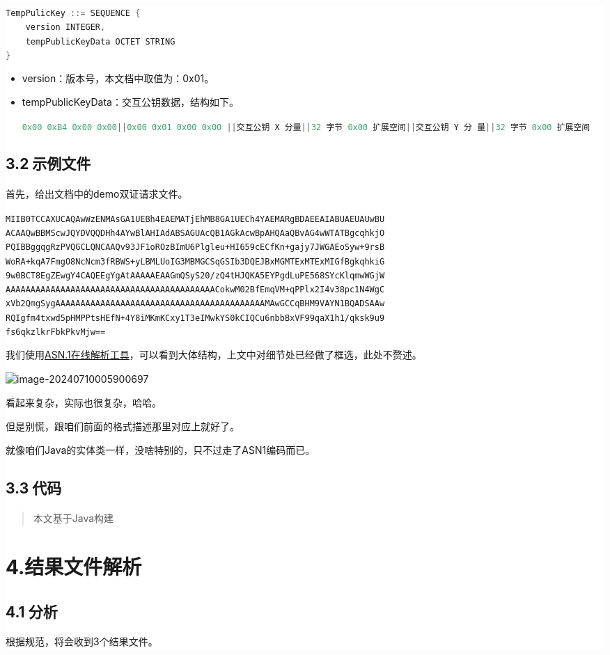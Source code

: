 ```java
TempPulicKey ::= SEQUENCE {
	version INTEGER,
	tempPublicKeyData OCTET STRING
}
```

- version：版本号，本文档中取值为：0x01。 

- tempPublicKeyData：交互公钥数据，结构如下。

  ```java
  0x00 0xB4 0x00 0x00||0x00 0x01 0x00 0x00 ||交互公钥 X 分量||32 字节 0x00 扩展空间||交互公钥 Y 分 量||32 字节 0x00 扩展空间
  ```



## 3.2 示例文件

首先，给出文档中的demo双证请求文件。

```shell
MIIB0TCCAXUCAQAwWzENMAsGA1UEBh4EAEMATjEhMB8GA1UECh4YAEMARgBDAEEAIABUAEUAUwBU
ACAAQwBBMScwJQYDVQQDHh4AYwBlAHIAdABSAGUAcQB1AGkAcwBpAHQAaQBvAG4wWTATBgcqhkjO
PQIBBggqgRzPVQGCLQNCAAQv93JF1oROzBImU6Plgleu+HI659cECfKn+gajy7JWGAEoSyw+9rsB
WoRA+kqA7FmgO8NcNcm3fRBWS+yLBMLUoIG3MBMGCSqGSIb3DQEJBxMGMTExMTExMIGfBgkqhkiG
9w0BCT8EgZEwgY4CAQEEgYgAtAAAAAEAAGmQSyS20/zQ4tHJQKA5EYPgdLuPE568SYcKlqmwWGjW
AAAAAAAAAAAAAAAAAAAAAAAAAAAAAAAAAAAAAAAAAACokwM02BfEmqVM+qPPlx2I4v38pc1N4WgC
xVb2QmgSygAAAAAAAAAAAAAAAAAAAAAAAAAAAAAAAAAAAAAAAAAAMAwGCCqBHM9VAYN1BQADSAAw
RQIgfm4txwd5pHMPPtsHEfN+4Y8iMKmKCxy1T3eIMwkYS0kCIQCu6nbbBxVF99qaX1h1/qksk9u9
fs6qkzlkrFbkPkvMjw==
```

我们使用[ASN.1在线解析工具](https://aks.jd.com/tools/sec/)，可以看到大体结构，上文中对细节处已经做了框选，此处不赘述。

![image-20240710005900697](https://markdown-1258124344.cos.ap-guangzhou.myqcloud.com/images/202407100059845.png)

看起来复杂，实际也很复杂，哈哈。

但是别慌，跟咱们前面的格式描述那里对应上就好了。

就像咱们Java的实体类一样，没啥特别的，只不过走了ASN1编码而已。



## 3.3 代码

> 本文基于Java构建



# 4.结果文件解析

## 4.1 分析

根据规范，将会收到3个结果文件。
